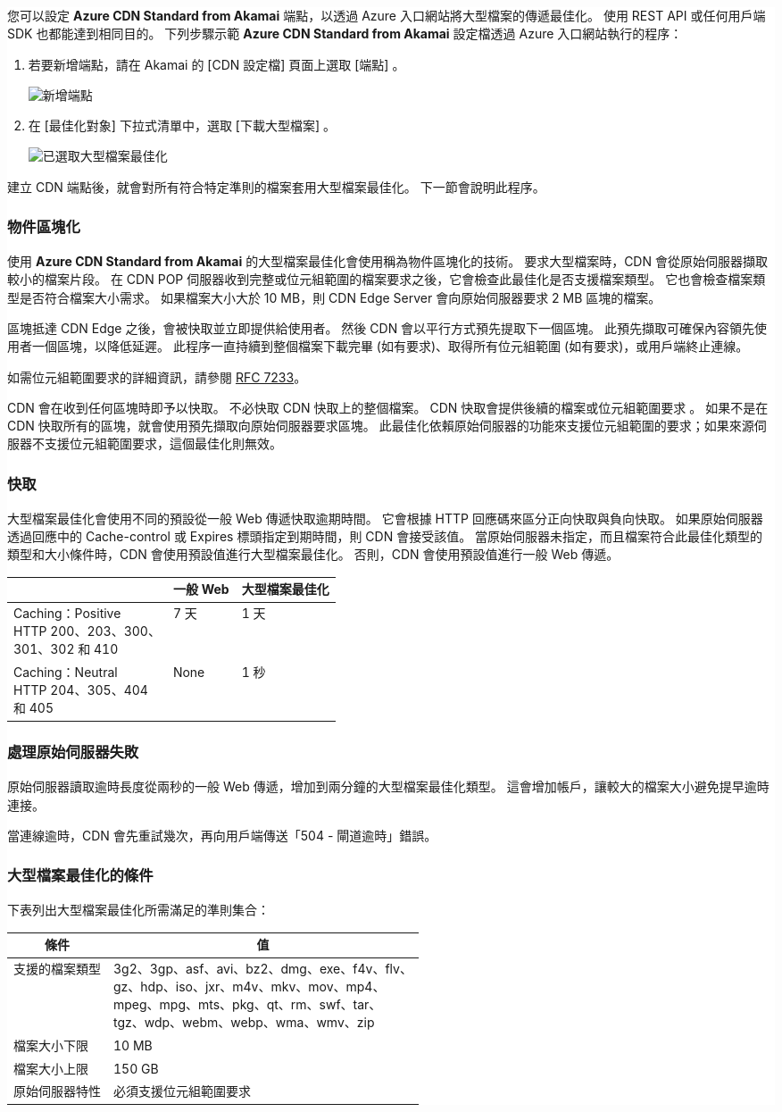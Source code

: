 您可以設定 **Azure CDN Standard from Akamai** 端點，以透過 Azure 入口網站將大型檔案的傳遞最佳化。 使用 REST API 或任何用戶端 SDK 也都能達到相同目的。 下列步驟示範 **Azure CDN Standard from Akamai** 設定檔透過 Azure 入口網站執行的程序：

1. 若要新增端點，請在 Akamai 的 [CDN 設定檔]  頁面上選取 [端點]  。

    ![新增端點](./media/cdn-large-file-optimization/cdn-new-akamai-endpoint.png)    
 
2. 在 [最佳化對象]  下拉式清單中，選取 [下載大型檔案]  。

    ![已選取大型檔案最佳化](./media/cdn-large-file-optimization/cdn-large-file-select.png)


建立 CDN 端點後，就會對所有符合特定準則的檔案套用大型檔案最佳化。 下一節會說明此程序。

### <a name="object-chunking"></a>物件區塊化 

使用 **Azure CDN Standard from Akamai** 的大型檔案最佳化會使用稱為物件區塊化的技術。 要求大型檔案時，CDN 會從原始伺服器擷取較小的檔案片段。 在 CDN POP 伺服器收到完整或位元組範圍的檔案要求之後，它會檢查此最佳化是否支援檔案類型。 它也會檢查檔案類型是否符合檔案大小需求。 如果檔案大小大於 10 MB，則 CDN Edge Server 會向原始伺服器要求 2 MB 區塊的檔案。 

區塊抵達 CDN Edge 之後，會被快取並立即提供給使用者。 然後 CDN 會以平行方式預先提取下一個區塊。 此預先擷取可確保內容領先使用者一個區塊，以降低延遲。 此程序一直持續到整個檔案下載完畢 (如有要求)、取得所有位元組範圍 (如有要求)，或用戶端終止連線。 

如需位元組範圍要求的詳細資訊，請參閱 [RFC 7233](https://tools.ietf.org/html/rfc7233)。

CDN 會在收到任何區塊時即予以快取。 不必快取 CDN 快取上的整個檔案。 CDN 快取會提供後續的檔案或位元組範圍要求 。 如果不是在 CDN 快取所有的區塊，就會使用預先擷取向原始伺服器要求區塊。 此最佳化依賴原始伺服器的功能來支援位元組範圍的要求；如果來源伺服器不支援位元組範圍要求，這個最佳化則無效。

### <a name="caching"></a>快取
大型檔案最佳化會使用不同的預設從一般 Web 傳遞快取逾期時間。 它會根據 HTTP 回應碼來區分正向快取與負向快取。 如果原始伺服器透過回應中的 Cache-control 或 Expires 標頭指定到期時間，則 CDN 會接受該值。 當原始伺服器未指定，而且檔案符合此最佳化類型的類型和大小條件時，CDN 會使用預設值進行大型檔案最佳化。 否則，CDN 會使用預設值進行一般 Web 傳遞。


|    | 一般 Web | 大型檔案最佳化 
--- | --- | --- 
Caching：Positive <br> HTTP 200、203、300、 <br> 301、302 和 410 | 7 天 |1 天  
Caching：Neutral <br> HTTP 204、305、404 <br> 和 405 | None | 1 秒 

### <a name="deal-with-origin-failure"></a>處理原始伺服器失敗

原始伺服器讀取逾時長度從兩秒的一般 Web 傳遞，增加到兩分鐘的大型檔案最佳化類型。 這會增加帳戶，讓較大的檔案大小避免提早逾時連接。

當連線逾時，CDN 會先重試幾次，再向用戶端傳送「504 - 閘道逾時」錯誤。 

### <a name="conditions-for-large-file-optimization"></a>大型檔案最佳化的條件

下表列出大型檔案最佳化所需滿足的準則集合：

條件 | 值 
--- | --- 
支援的檔案類型 | 3g2、3gp、asf、avi、bz2、dmg、exe、f4v、flv、 <br> gz、hdp、iso、jxr、m4v、mkv、mov、mp4、 <br> mpeg、mpg、mts、pkg、qt、rm、swf、tar、 <br> tgz、wdp、webm、webp、wma、wmv、zip  
檔案大小下限 | 10 MB 
檔案大小上限 | 150 GB 
原始伺服器特性 | 必須支援位元組範圍要求 
